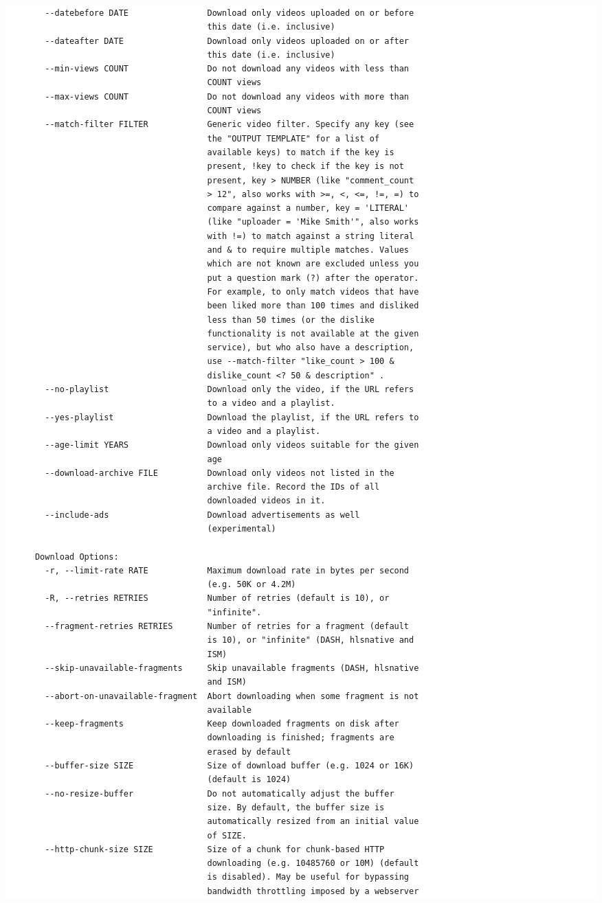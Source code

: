 			--datebefore DATE                Download only videos uploaded on or before
											 this date (i.e. inclusive)
			--dateafter DATE                 Download only videos uploaded on or after
											 this date (i.e. inclusive)
			--min-views COUNT                Do not download any videos with less than
											 COUNT views
			--max-views COUNT                Do not download any videos with more than
											 COUNT views
			--match-filter FILTER            Generic video filter. Specify any key (see
											 the "OUTPUT TEMPLATE" for a list of
											 available keys) to match if the key is
											 present, !key to check if the key is not
											 present, key > NUMBER (like "comment_count
											 > 12", also works with >=, <, <=, !=, =) to
											 compare against a number, key = 'LITERAL'
											 (like "uploader = 'Mike Smith'", also works
											 with !=) to match against a string literal
											 and & to require multiple matches. Values
											 which are not known are excluded unless you
											 put a question mark (?) after the operator.
											 For example, to only match videos that have
											 been liked more than 100 times and disliked
											 less than 50 times (or the dislike
											 functionality is not available at the given
											 service), but who also have a description,
											 use --match-filter "like_count > 100 &
											 dislike_count <? 50 & description" .
			--no-playlist                    Download only the video, if the URL refers
											 to a video and a playlist.
			--yes-playlist                   Download the playlist, if the URL refers to
											 a video and a playlist.
			--age-limit YEARS                Download only videos suitable for the given
											 age
			--download-archive FILE          Download only videos not listed in the
											 archive file. Record the IDs of all
											 downloaded videos in it.
			--include-ads                    Download advertisements as well
											 (experimental)

		  Download Options:
			-r, --limit-rate RATE            Maximum download rate in bytes per second
											 (e.g. 50K or 4.2M)
			-R, --retries RETRIES            Number of retries (default is 10), or
											 "infinite".
			--fragment-retries RETRIES       Number of retries for a fragment (default
											 is 10), or "infinite" (DASH, hlsnative and
											 ISM)
			--skip-unavailable-fragments     Skip unavailable fragments (DASH, hlsnative
											 and ISM)
			--abort-on-unavailable-fragment  Abort downloading when some fragment is not
											 available
			--keep-fragments                 Keep downloaded fragments on disk after
											 downloading is finished; fragments are
											 erased by default
			--buffer-size SIZE               Size of download buffer (e.g. 1024 or 16K)
											 (default is 1024)
			--no-resize-buffer               Do not automatically adjust the buffer
											 size. By default, the buffer size is
											 automatically resized from an initial value
											 of SIZE.
			--http-chunk-size SIZE           Size of a chunk for chunk-based HTTP
											 downloading (e.g. 10485760 or 10M) (default
											 is disabled). May be useful for bypassing
											 bandwidth throttling imposed by a webserver